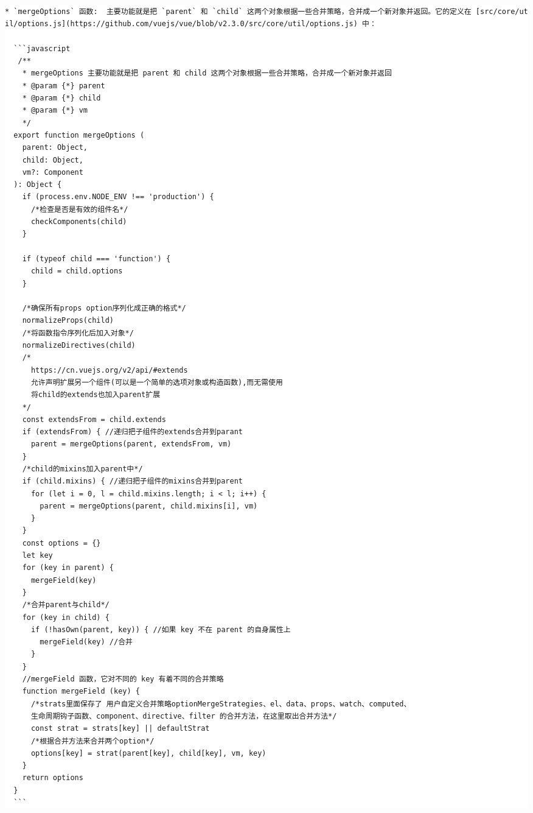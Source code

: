     * `mergeOptions` 函数:  主要功能就是把 `parent` 和 `child` 这两个对象根据一些合并策略，合并成一个新对象并返回。它的定义在 [src/core/util/options.js](https://github.com/vuejs/vue/blob/v2.3.0/src/core/util/options.js) 中：

      ```javascript
       /**
        * mergeOptions 主要功能就是把 parent 和 child 这两个对象根据一些合并策略，合并成一个新对象并返回
        * @param {*} parent 
        * @param {*} child 
        * @param {*} vm 
        */
      export function mergeOptions (
        parent: Object,
        child: Object,
        vm?: Component
      ): Object {
        if (process.env.NODE_ENV !== 'production') {
          /*检查是否是有效的组件名*/
          checkComponents(child)
        }
      
        if (typeof child === 'function') {
          child = child.options
        }
      
        /*确保所有props option序列化成正确的格式*/
        normalizeProps(child)
        /*将函数指令序列化后加入对象*/
        normalizeDirectives(child)
        /*
          https://cn.vuejs.org/v2/api/#extends
          允许声明扩展另一个组件(可以是一个简单的选项对象或构造函数),而无需使用 
          将child的extends也加入parent扩展
        */
        const extendsFrom = child.extends
        if (extendsFrom) { //递归把子组件的extends合并到parant
          parent = mergeOptions(parent, extendsFrom, vm)
        }
        /*child的mixins加入parent中*/
        if (child.mixins) { //递归把子组件的mixins合并到parent
          for (let i = 0, l = child.mixins.length; i < l; i++) {
            parent = mergeOptions(parent, child.mixins[i], vm)
          }
        }
        const options = {}
        let key
        for (key in parent) {
          mergeField(key)
        }
        /*合并parent与child*/
        for (key in child) {
          if (!hasOwn(parent, key)) { //如果 key 不在 parent 的自身属性上
            mergeField(key) //合并
          }
        }
        //mergeField 函数，它对不同的 key 有着不同的合并策略
        function mergeField (key) {
          /*strats里面保存了 用户自定义合并策略optionMergeStrategies、el、data、props、watch、computed、
          生命周期钩子函数、component、directive、filter 的合并方法，在这里取出合并方法*/
          const strat = strats[key] || defaultStrat
          /*根据合并方法来合并两个option*/
          options[key] = strat(parent[key], child[key], vm, key)
        }
        return options
      }
      ```